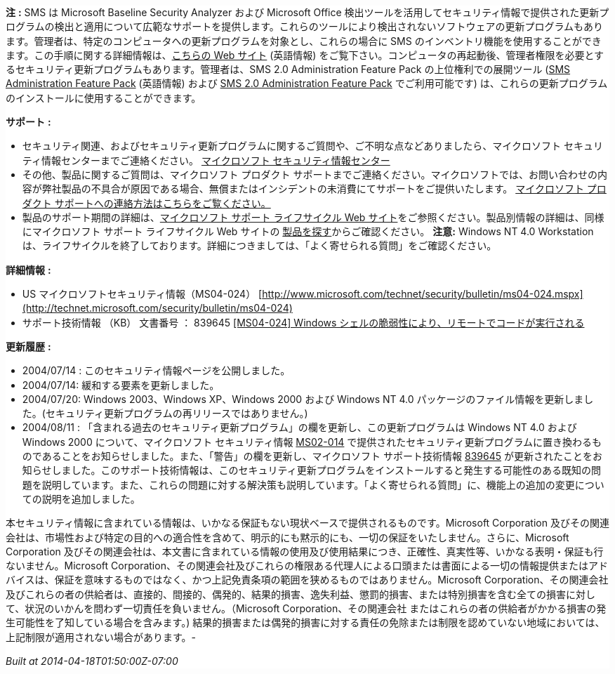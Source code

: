 **注** **:** SMS は Microsoft Baseline Security Analyzer および Microsoft Office 検出ツールを活用してセキュリティ情報で提供された更新プログラムの検出と適用について広範なサポートを提供します。これらのツールにより検出されないソフトウェアの更新プログラムもあります。管理者は、特定のコンピュータへの更新プログラムを対象とし、これらの場合に SMS のインベントリ機能を使用することができます。この手順に関する詳細情報は、[こちらの Web サイト](http://www.microsoft.com/technet/prodtechnol/sms/sms2003/patchupdate.mspx) (英語情報) をご覧下さい。コンピュータの再起動後、管理者権限を必要とするセキュリティ更新プログラムもあります。管理者は、SMS 2.0 Administration Feature Pack の上位権利での展開ツール ([SMS Administration Feature Pack](http://www.microsoft.com/technet/sms/2003/downloads/featurepacks/adminpack.mspx) (英語情報) および [SMS 2.0 Administration Feature Pack](http://www.microsoft.com/japan/smserver/downloads/20/featurepacks/adminpack/) でご利用可能です) は、これらの更新プログラムのインストールに使用することができます。

**サポート** **:**

-   セキュリティ関連、およびセキュリティ更新プログラムに関するご質問や、ご不明な点などありましたら、マイクロソフト セキュリティ情報センターまでご連絡ください。
    [マイクロソフト セキュリティ情報センター](http://www.microsoft.com/japan/security/sicinfo.mspx)
-   その他、製品に関するご質問は、マイクロソフト プロダクト サポートまでご連絡ください。マイクロソフトでは、お問い合わせの内容が弊社製品の不具合が原因である場合、無償またはインシデントの未消費にてサポートをご提供いたします。
    [マイクロソフト プロダクト サポートへの連絡方法はこちらをご覧ください。](http://support.microsoft.com/select/?target=assistance)
-   製品のサポート期間の詳細は、[マイクロソフト サポート ライフサイクル Web サイト](http://www.microsoft.com/lifecycle)をご参照ください。製品別情報の詳細は、同様にマイクロソフト サポート ライフサイクル Web サイトの [製品を探す](http://support.microsoft.com/default.aspx?scid=fh;ja;complifeport)からご確認ください。
    **注意:** Windows NT 4.0 Workstation は、ライフサイクルを終了しております。詳細につきましては、「よく寄せられる質問」をご確認ください。

**詳細情報** **:**

-   US マイクロソフトセキュリティ情報（MS04-024）
    [http://www.microsoft.com/technet/security/bulletin/ms04-024.mspx](http://technet.microsoft.com/security/bulletin/ms04-024)
-   サポート技術情報 （KB） 文書番号 ： 839645
    [\[MS04-024\] Windows シェルの脆弱性により、リモートでコードが実行される](http://support.microsoft.com/kb/839645)

**更新履歴** **:**

-   2004/07/14 : このセキュリティ情報ページを公開しました。
-   2004/07/14: 緩和する要素を更新しました。
-   2004/07/20: Windows 2003、Windows XP、Windows 2000 および Windows NT 4.0 パッケージのファイル情報を更新しました。(セキュリティ更新プログラムの再リリースではありません。)
-   2004/08/11 : 「含まれる過去のセキュリティ更新プログラム」の欄を更新し、この更新プログラムは Windows NT 4.0 および Windows 2000 について、マイクロソフト セキュリティ情報 [MS02-014](http://technet.microsoft.com/security/bulletin/ms02-014) で提供されたセキュリティ更新プログラムに置き換わるものであることをお知らせしました。また、「警告」の欄を更新し、マイクロソフト サポート技術情報 [839645](http://support.microsoft.com/kb/839645) が更新されたことをお知らせしました。このサポート技術情報は、このセキュリティ更新プログラムをインストールすると発生する可能性のある既知の問題を説明しています。また、これらの問題に対する解決策も説明しています。「よく寄せられる質問」に、機能上の追加の変更についての説明を追加しました。

本セキュリティ情報に含まれている情報は、いかなる保証もない現状ベースで提供されるものです。Microsoft Corporation 及びその関連会社は、市場性および特定の目的への適合性を含めて、明示的にも黙示的にも、一切の保証をいたしません。さらに、Microsoft Corporation 及びその関連会社は、本文書に含まれている情報の使用及び使用結果につき、正確性、真実性等、いかなる表明・保証も行ないません。Microsoft Corporation、その関連会社及びこれらの権限ある代理人による口頭または書面による一切の情報提供またはアドバイスは、保証を意味するものではなく、かつ上記免責条項の範囲を狭めるものではありません。Microsoft Corporation、その関連会社 及びこれらの者の供給者は、直接的、間接的、偶発的、結果的損害、逸失利益、懲罰的損害、または特別損害を含む全ての損害に対して、状況のいかんを問わず一切責任を負いません。（Microsoft Corporation、その関連会社 またはこれらの者の供給者がかかる損害の発生可能性を了知している場合を含みます。) 結果的損害または偶発的損害に対する責任の免除または制限を認めていない地域においては、上記制限が適用されない場合があります。-

*Built at 2014-04-18T01:50:00Z-07:00*
